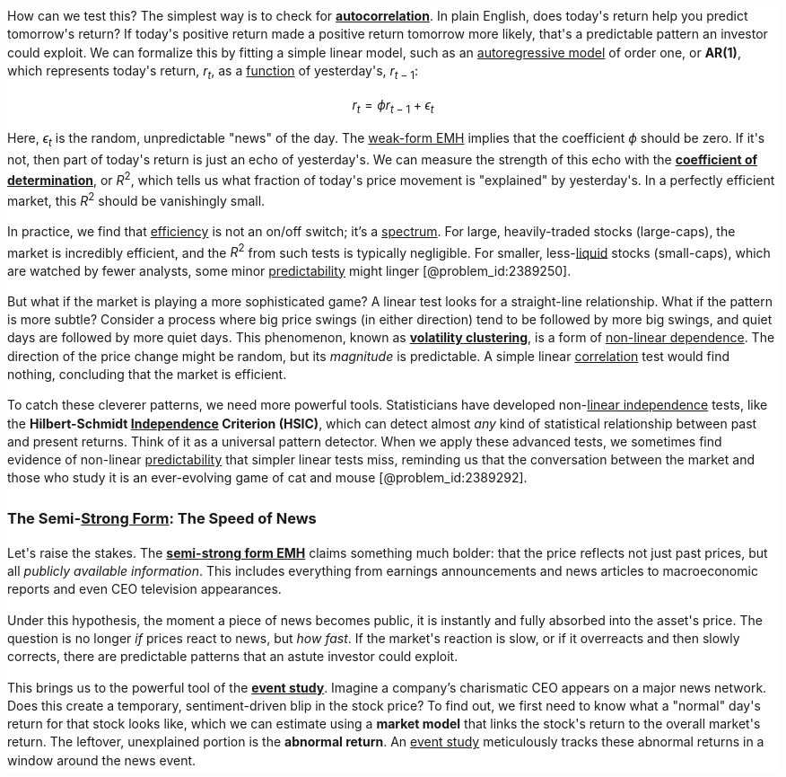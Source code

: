 How can we test this? The simplest way is to check for **[autocorrelation](@article_id:138497)**. In plain English, does today's return help you predict tomorrow's return? If today's positive return made a positive return tomorrow more likely, that's a predictable pattern an investor could exploit. We can formalize this by fitting a simple linear model, such as an [autoregressive model](@article_id:269987) of order one, or **AR(1)**, which represents today's return, $r_t$, as a [function](@article_id:141001) of yesterday's, $r_{t-1}$:

$$
r_t = \phi r_{t-1} + \epsilon_t
$$

Here, $\epsilon_t$ is the random, unpredictable "news" of the day. The [weak-form EMH](@article_id:140682) implies that the coefficient $\phi$ should be zero. If it's not, then part of today's return is just an echo of yesterday's. We can measure the strength of this echo with the **[coefficient of determination](@article_id:167656)**, or $R^2$, which tells us what fraction of today's price movement is "explained" by yesterday's. In a perfectly efficient market, this $R^2$ should be vanishingly small.

In practice, we find that [efficiency](@article_id:165255) is not an on/off switch; it’s a [spectrum](@article_id:273306). For large, heavily-traded stocks (large-caps), the market is incredibly efficient, and the $R^2$ from such tests is typically negligible. For smaller, less-[liquid](@article_id:158884) stocks (small-caps), which are watched by fewer analysts, some minor [predictability](@article_id:269596) might linger [@problem_id:2389250].

But what if the market is playing a more sophisticated game? A linear test looks for a straight-line relationship. What if the pattern is more subtle? Consider a process where big price swings (in either direction) tend to be followed by more big swings, and quiet days are followed by more quiet days. This phenomenon, known as **[volatility clustering](@article_id:145181)**, is a form of [non-linear dependence](@article_id:265282). The direction of the price change might be random, but its *magnitude* is predictable. A simple linear [correlation](@article_id:265479) test would find nothing, concluding that the market is efficient.

To catch these cleverer patterns, we need more powerful tools. Statisticians have developed non-[linear independence](@article_id:153265) tests, like the **Hilbert-Schmidt [Independence](@article_id:187285) Criterion (HSIC)**, which can detect almost *any* kind of statistical relationship between past and present returns. Think of it as a universal pattern detector. When we apply these advanced tests, we sometimes find evidence of non-linear [predictability](@article_id:269596) that simpler linear tests miss, reminding us that the conversation between the market and those who study it is an ever-evolving game of cat and mouse [@problem_id:2389292].

### The Semi-[Strong Form](@article_id:164317): The Speed of News

Let's raise the stakes. The **[semi-strong form EMH](@article_id:137148)** claims something much bolder: that the price reflects not just past prices, but all *publicly available information*. This includes everything from earnings announcements and news articles to macroeconomic reports and even CEO television appearances.

Under this hypothesis, the moment a piece of news becomes public, it is instantly and fully absorbed into the asset's price. The question is no longer *if* prices react to news, but *how fast*. If the market's reaction is slow, or if it overreacts and then slowly corrects, there are predictable patterns that an astute investor could exploit.

This brings us to the powerful tool of the **[event study](@article_id:137184)**. Imagine a company’s charismatic CEO appears on a major news network. Does this create a temporary, sentiment-driven blip in the stock price? To find out, we first need to know what a "normal" day's return for that stock looks like, which we can estimate using a **market model** that links the stock's return to the overall market's return. The leftover, unexplained portion is the **abnormal return**. An [event study](@article_id:137184) meticulously tracks these abnormal returns in a window around the news event.
